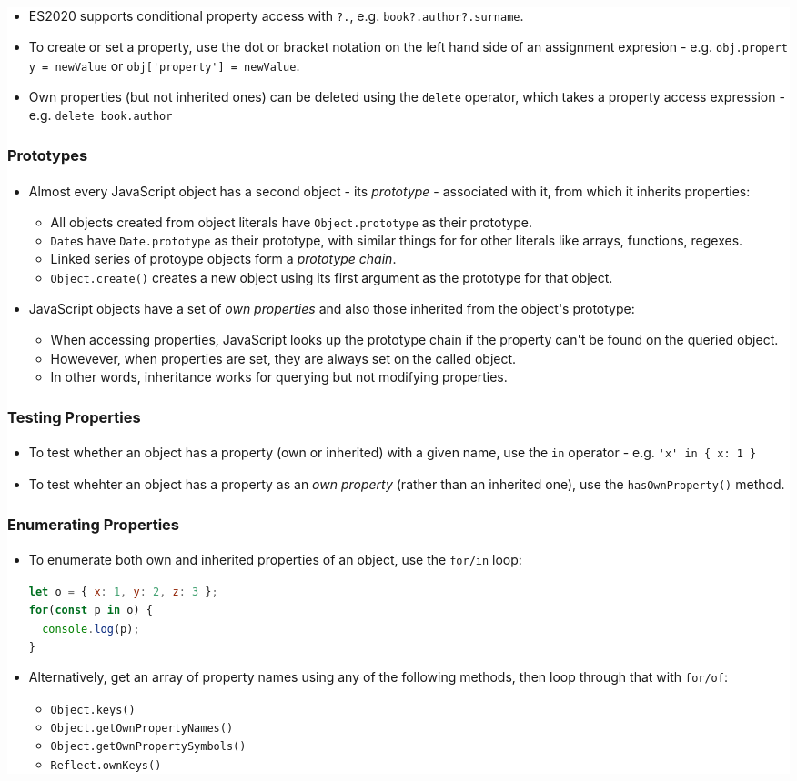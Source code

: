 - ES2020 supports conditional property access with `?.`, e.g.
  `book?.author?.surname`.

- To create or set a property, use the dot or bracket notation on the left hand
  side of an assignment expresion - e.g. `obj.property = newValue` or
  `obj['property'] = newValue`.

- Own properties (but not inherited ones) can be deleted using the `delete`
  operator, which takes a property access expression - e.g. `delete book.author`


### Prototypes

- Almost every JavaScript object has a second object - its _prototype_ -
  associated with it, from which it inherits properties:
    - All objects created from object literals have `Object.prototype` as their
      prototype.
    - `Date`s have `Date.prototype` as their prototype, with similar things for
      for other literals like arrays, functions, regexes.
    - Linked series of protoype objects form a _prototype chain_.
    - `Object.create()` creates a new object using its first argument as the
      prototype for that object.

- JavaScript objects have a set of _own properties_ and also those inherited
  from the object's prototype:
    - When accessing properties, JavaScript looks up the prototype chain if the
      property can't be found on the queried object.
    - Howevever, when properties are set, they are always set on the called
      object.
    - In other words, inheritance works for querying but not modifying
      properties.


### Testing Properties

- To test whether an object has a property (own or inherited) with a given name,
  use the `in` operator - e.g. `'x' in { x: 1 }`

- To test whehter an object has a property as an _own property_ (rather than an
  inherited one), use the `hasOwnProperty()` method.


### Enumerating Properties

- To enumerate both own and inherited properties of an object, use the `for/in`
  loop:

    ```javascript
    let o = { x: 1, y: 2, z: 3 };
    for(const p in o) {
      console.log(p);
    }
    ```

- Alternatively, get an array of property names using any of the following
  methods, then loop through that with `for/of`:
    - `Object.keys()`
    - `Object.getOwnPropertyNames()`
    - `Object.getOwnPropertySymbols()`
    - `Reflect.ownKeys()`
